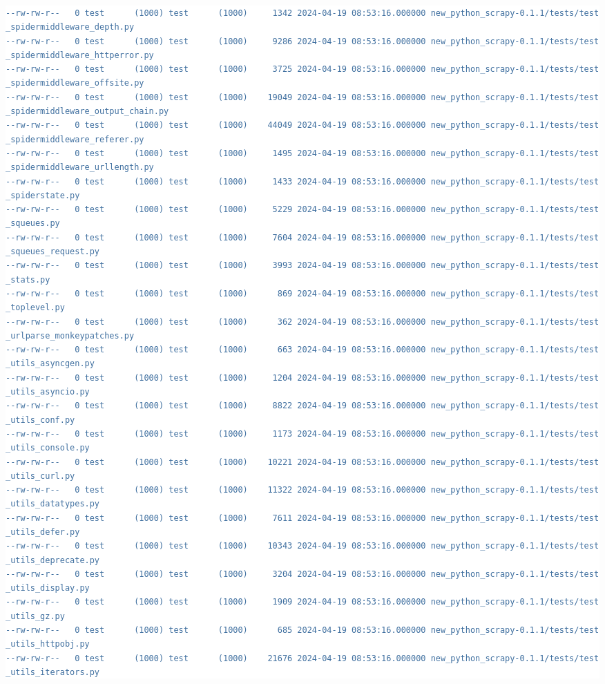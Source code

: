 ```diff
--rw-rw-r--   0 test      (1000) test      (1000)     1342 2024-04-19 08:53:16.000000 new_python_scrapy-0.1.1/tests/test_spidermiddleware_depth.py
--rw-rw-r--   0 test      (1000) test      (1000)     9286 2024-04-19 08:53:16.000000 new_python_scrapy-0.1.1/tests/test_spidermiddleware_httperror.py
--rw-rw-r--   0 test      (1000) test      (1000)     3725 2024-04-19 08:53:16.000000 new_python_scrapy-0.1.1/tests/test_spidermiddleware_offsite.py
--rw-rw-r--   0 test      (1000) test      (1000)    19049 2024-04-19 08:53:16.000000 new_python_scrapy-0.1.1/tests/test_spidermiddleware_output_chain.py
--rw-rw-r--   0 test      (1000) test      (1000)    44049 2024-04-19 08:53:16.000000 new_python_scrapy-0.1.1/tests/test_spidermiddleware_referer.py
--rw-rw-r--   0 test      (1000) test      (1000)     1495 2024-04-19 08:53:16.000000 new_python_scrapy-0.1.1/tests/test_spidermiddleware_urllength.py
--rw-rw-r--   0 test      (1000) test      (1000)     1433 2024-04-19 08:53:16.000000 new_python_scrapy-0.1.1/tests/test_spiderstate.py
--rw-rw-r--   0 test      (1000) test      (1000)     5229 2024-04-19 08:53:16.000000 new_python_scrapy-0.1.1/tests/test_squeues.py
--rw-rw-r--   0 test      (1000) test      (1000)     7604 2024-04-19 08:53:16.000000 new_python_scrapy-0.1.1/tests/test_squeues_request.py
--rw-rw-r--   0 test      (1000) test      (1000)     3993 2024-04-19 08:53:16.000000 new_python_scrapy-0.1.1/tests/test_stats.py
--rw-rw-r--   0 test      (1000) test      (1000)      869 2024-04-19 08:53:16.000000 new_python_scrapy-0.1.1/tests/test_toplevel.py
--rw-rw-r--   0 test      (1000) test      (1000)      362 2024-04-19 08:53:16.000000 new_python_scrapy-0.1.1/tests/test_urlparse_monkeypatches.py
--rw-rw-r--   0 test      (1000) test      (1000)      663 2024-04-19 08:53:16.000000 new_python_scrapy-0.1.1/tests/test_utils_asyncgen.py
--rw-rw-r--   0 test      (1000) test      (1000)     1204 2024-04-19 08:53:16.000000 new_python_scrapy-0.1.1/tests/test_utils_asyncio.py
--rw-rw-r--   0 test      (1000) test      (1000)     8822 2024-04-19 08:53:16.000000 new_python_scrapy-0.1.1/tests/test_utils_conf.py
--rw-rw-r--   0 test      (1000) test      (1000)     1173 2024-04-19 08:53:16.000000 new_python_scrapy-0.1.1/tests/test_utils_console.py
--rw-rw-r--   0 test      (1000) test      (1000)    10221 2024-04-19 08:53:16.000000 new_python_scrapy-0.1.1/tests/test_utils_curl.py
--rw-rw-r--   0 test      (1000) test      (1000)    11322 2024-04-19 08:53:16.000000 new_python_scrapy-0.1.1/tests/test_utils_datatypes.py
--rw-rw-r--   0 test      (1000) test      (1000)     7611 2024-04-19 08:53:16.000000 new_python_scrapy-0.1.1/tests/test_utils_defer.py
--rw-rw-r--   0 test      (1000) test      (1000)    10343 2024-04-19 08:53:16.000000 new_python_scrapy-0.1.1/tests/test_utils_deprecate.py
--rw-rw-r--   0 test      (1000) test      (1000)     3204 2024-04-19 08:53:16.000000 new_python_scrapy-0.1.1/tests/test_utils_display.py
--rw-rw-r--   0 test      (1000) test      (1000)     1909 2024-04-19 08:53:16.000000 new_python_scrapy-0.1.1/tests/test_utils_gz.py
--rw-rw-r--   0 test      (1000) test      (1000)      685 2024-04-19 08:53:16.000000 new_python_scrapy-0.1.1/tests/test_utils_httpobj.py
--rw-rw-r--   0 test      (1000) test      (1000)    21676 2024-04-19 08:53:16.000000 new_python_scrapy-0.1.1/tests/test_utils_iterators.py
